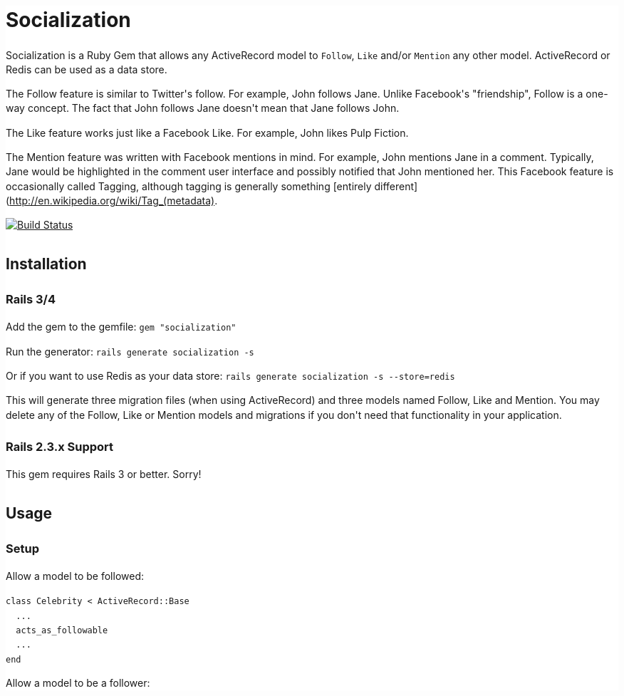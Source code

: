 # Socialization

Socialization is a Ruby Gem that allows any ActiveRecord model to `Follow`, `Like` and/or `Mention` any other model. ActiveRecord or Redis can be used as a data store.

The Follow feature is similar to Twitter's follow. For example, John follows Jane. Unlike Facebook's "friendship", Follow is a one-way concept. The fact that John follows Jane doesn't mean that Jane follows John.

The Like feature works just like a Facebook Like. For example, John likes Pulp Fiction.

The Mention feature was written with Facebook mentions in mind. For example, John mentions Jane in a comment. Typically, Jane would be highlighted in the comment user interface and possibly notified that John mentioned her. This Facebook feature is occasionally called Tagging, although tagging is generally something [entirely different](http://en.wikipedia.org/wiki/Tag_(metadata).

[![Build Status](https://secure.travis-ci.org/cmer/socialization.png?branch=master)](http://travis-ci.org/cmer/socialization)

## Installation

### Rails 3/4

Add the gem to the gemfile:
`gem "socialization"`

Run the generator:
`rails generate socialization -s`

Or if you want to use Redis as your data store:
`rails generate socialization -s --store=redis`

This will generate three migration files (when using ActiveRecord) and three models named Follow, Like and Mention. You may delete any of the Follow, Like or Mention models and migrations if you don't need that functionality in your application.

### Rails 2.3.x Support

This gem requires Rails 3 or better. Sorry!

## Usage

### Setup

Allow a model to be followed:

    class Celebrity < ActiveRecord::Base
      ...
      acts_as_followable
      ...
    end

Allow a model to be a follower:
